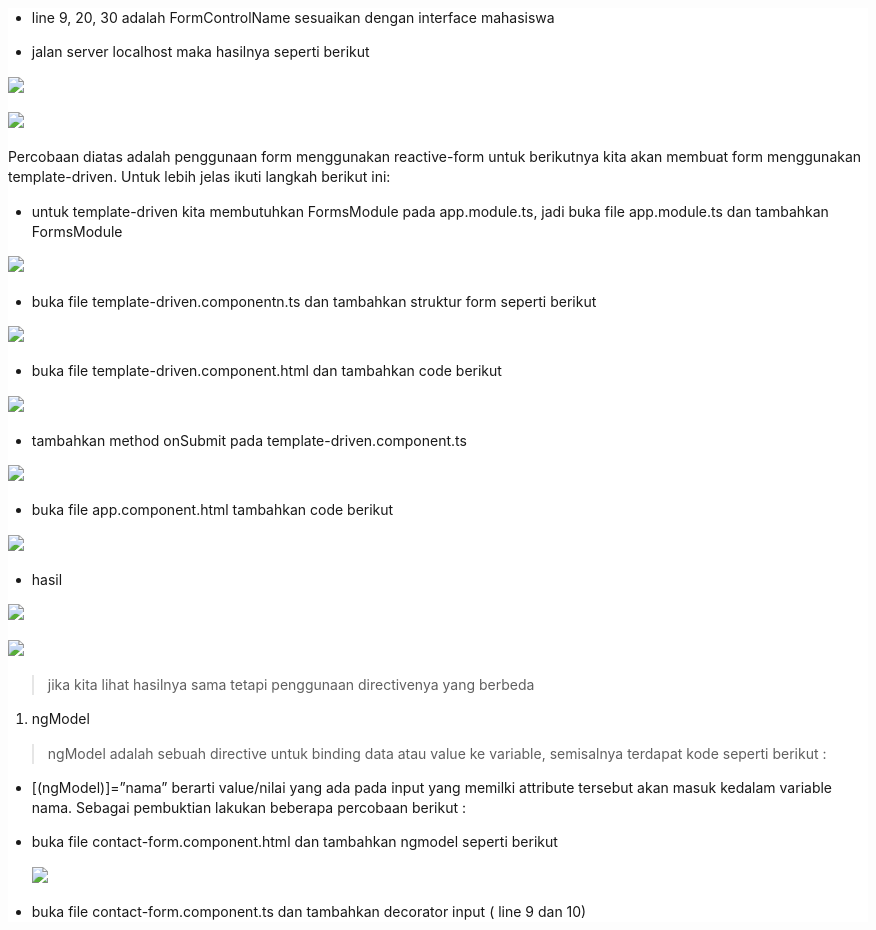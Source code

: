 -   line 9, 20, 30 adalah FormControlName sesuaikan dengan interface mahasiswa

-   jalan server localhost maka hasilnya seperti berikut

![](media/0441f1424e25f5ae40dc921bd96db1f0.png)

![](media/33eddaf59ab78022f49cadf6d0cfb34d.png)

Percobaan diatas adalah penggunaan form menggunakan reactive-form untuk
berikutnya kita akan membuat form menggunakan template-driven. Untuk lebih jelas
ikuti langkah berikut ini:

-   untuk template-driven kita membutuhkan FormsModule pada app.module.ts, jadi
    buka file app.module.ts dan tambahkan FormsModule

![](media/700be3c1dabed8958318dff9006764bb.png)

-   buka file template-driven.componentn.ts dan tambahkan struktur form seperti
    berikut

![](media/55d38c4f27e3187f69578eb2b90c4699.png)

-   buka file template-driven.component.html dan tambahkan code berikut

![](media/7d61c75cc3113089f6719e575b13f5cd.png)

-   tambahkan method onSubmit pada template-driven.component.ts

![](media/fbe89ca402370bc94004f6ae43302576.png)

-   buka file app.component.html tambahkan code berikut

![](media/ce51c9b8a6916e2103309f1488332392.png)

-   hasil

![](media/a798fdffbf6e7921a7a2275c8790c4ea.png)

![](media/00ab0554d43d76d5a8681679f6d0cbb6.png)

>   jika kita lihat hasilnya sama tetapi penggunaan directivenya yang berbeda

1.  ngModel

>   ngModel adalah sebuah directive untuk binding data atau value ke variable,
>   semisalnya terdapat kode seperti berikut :

-   [(ngModel)]=”nama” berarti value/nilai yang ada pada input yang memilki
    attribute tersebut akan masuk kedalam variable nama. Sebagai pembuktian
    lakukan beberapa percobaan berikut :

-   buka file contact-form.component.html dan tambahkan ngmodel seperti berikut

    ![](media/1ccb82f0e41ff1df902b41a2d7361c15.png)

-   buka file contact-form.component.ts dan tambahkan decorator input ( line 9
    dan 10)
